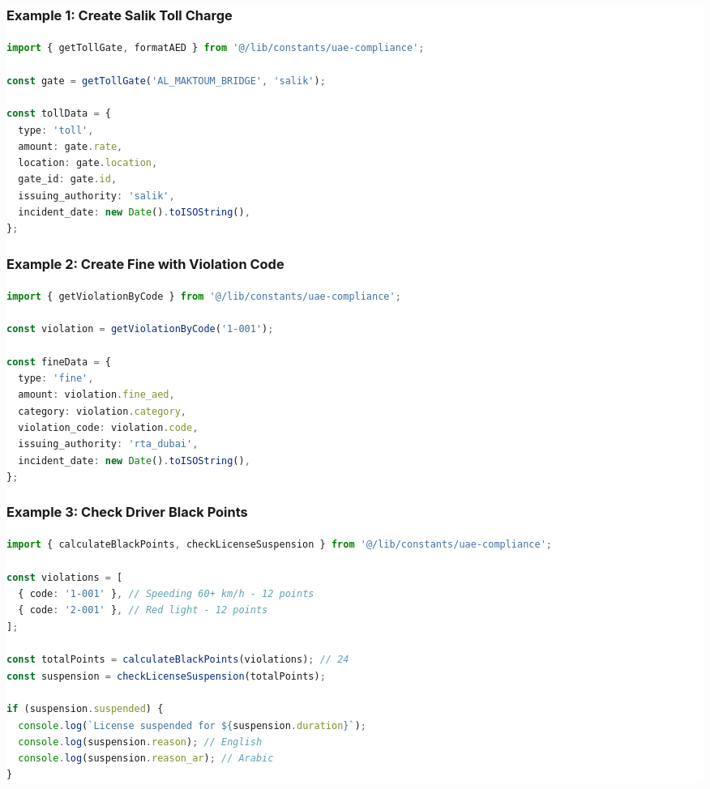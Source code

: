 ### Example 1: Create Salik Toll Charge
```typescript
import { getTollGate, formatAED } from '@/lib/constants/uae-compliance';

const gate = getTollGate('AL_MAKTOUM_BRIDGE', 'salik');

const tollData = {
  type: 'toll',
  amount: gate.rate,
  location: gate.location,
  gate_id: gate.id,
  issuing_authority: 'salik',
  incident_date: new Date().toISOString(),
};
```

### Example 2: Create Fine with Violation Code
```typescript
import { getViolationByCode } from '@/lib/constants/uae-compliance';

const violation = getViolationByCode('1-001');

const fineData = {
  type: 'fine',
  amount: violation.fine_aed,
  category: violation.category,
  violation_code: violation.code,
  issuing_authority: 'rta_dubai',
  incident_date: new Date().toISOString(),
};
```

### Example 3: Check Driver Black Points
```typescript
import { calculateBlackPoints, checkLicenseSuspension } from '@/lib/constants/uae-compliance';

const violations = [
  { code: '1-001' }, // Speeding 60+ km/h - 12 points
  { code: '2-001' }, // Red light - 12 points
];

const totalPoints = calculateBlackPoints(violations); // 24
const suspension = checkLicenseSuspension(totalPoints);

if (suspension.suspended) {
  console.log(`License suspended for ${suspension.duration}`);
  console.log(suspension.reason); // English
  console.log(suspension.reason_ar); // Arabic
}
```
